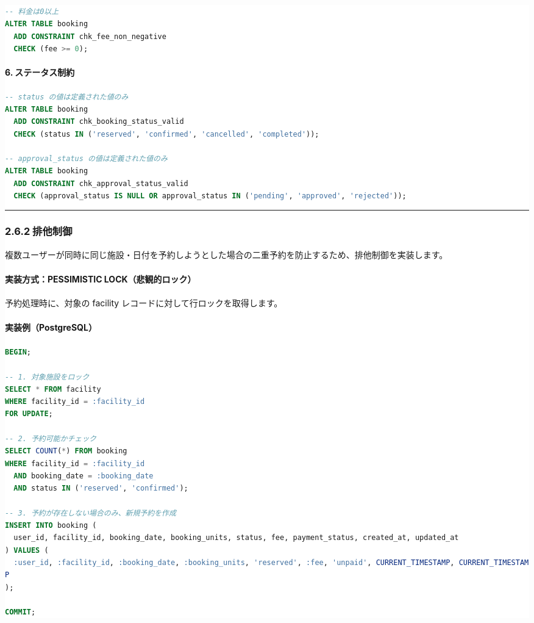 ```sql
-- 料金は0以上
ALTER TABLE booking
  ADD CONSTRAINT chk_fee_non_negative
  CHECK (fee >= 0);
```

#### 6. ステータス制約

```sql
-- status の値は定義された値のみ
ALTER TABLE booking
  ADD CONSTRAINT chk_booking_status_valid
  CHECK (status IN ('reserved', 'confirmed', 'cancelled', 'completed'));

-- approval_status の値は定義された値のみ
ALTER TABLE booking
  ADD CONSTRAINT chk_approval_status_valid
  CHECK (approval_status IS NULL OR approval_status IN ('pending', 'approved', 'rejected'));
```

---

### 2.6.2 排他制御

複数ユーザーが同時に同じ施設・日付を予約しようとした場合の二重予約を防止するため、排他制御を実装します。

#### 実装方式：PESSIMISTIC LOCK（悲観的ロック）

予約処理時に、対象の facility レコードに対して行ロックを取得します。

#### 実装例（PostgreSQL）

```sql
BEGIN;

-- 1. 対象施設をロック
SELECT * FROM facility
WHERE facility_id = :facility_id
FOR UPDATE;

-- 2. 予約可能かチェック
SELECT COUNT(*) FROM booking
WHERE facility_id = :facility_id
  AND booking_date = :booking_date
  AND status IN ('reserved', 'confirmed');

-- 3. 予約が存在しない場合のみ、新規予約を作成
INSERT INTO booking (
  user_id, facility_id, booking_date, booking_units, status, fee, payment_status, created_at, updated_at
) VALUES (
  :user_id, :facility_id, :booking_date, :booking_units, 'reserved', :fee, 'unpaid', CURRENT_TIMESTAMP, CURRENT_TIMESTAMP
);

COMMIT;
```
